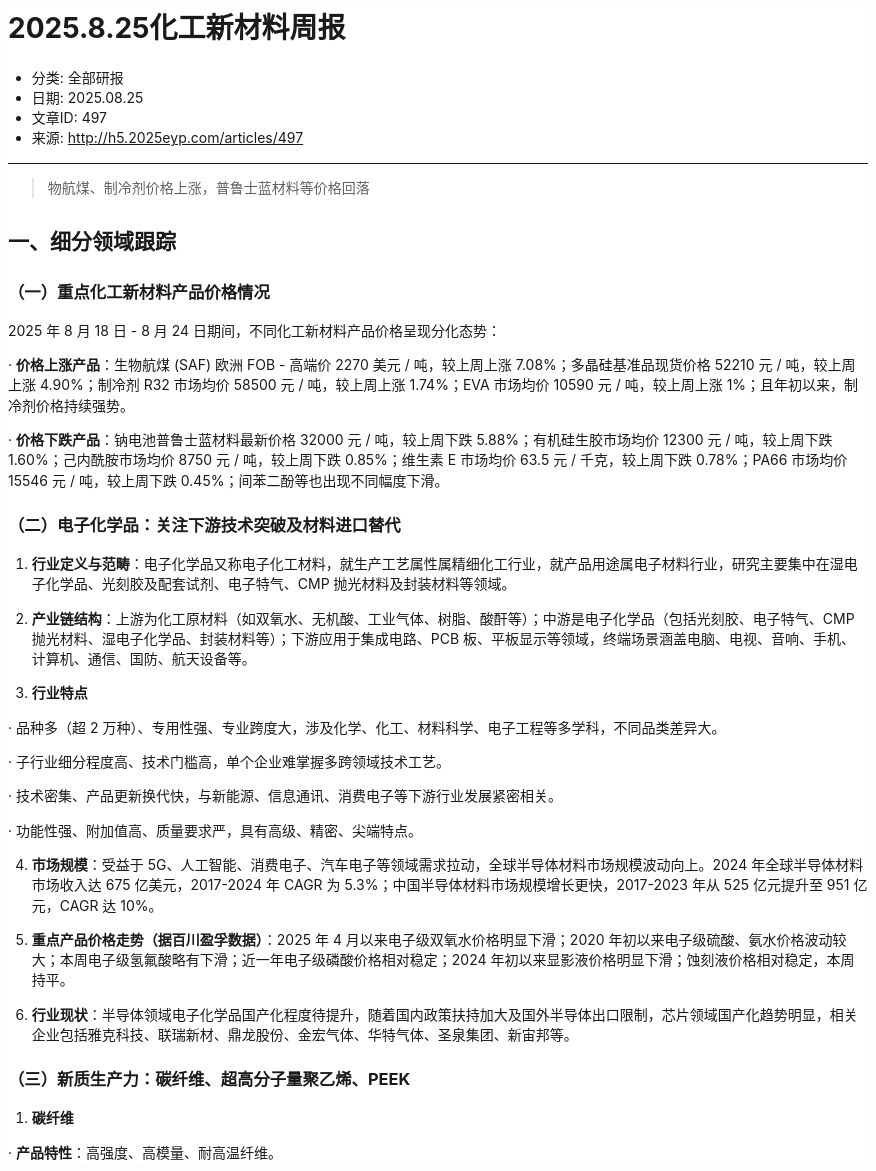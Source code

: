 # 2025.8.25化工新材料周报

- 分类: 全部研报
- 日期: 2025.08.25
- 文章ID: 497
- 来源: http://h5.2025eyp.com/articles/497

---

> 物航煤、制冷剂价格上涨，普鲁士蓝材料等价格回落

## **一、细分领域跟踪**

### **（一）重点化工新材料产品价格情况**

2025 年 8 月 18 日 - 8 月 24 日期间，不同化工新材料产品价格呈现分化态势：

· **价格上涨产品**：生物航煤 (SAF) 欧洲 FOB - 高端价 2270 美元 / 吨，较上周上涨 7.08%；多晶硅基准品现货价格 52210 元 / 吨，较上周上涨 4.90%；制冷剂 R32 市场均价 58500 元 / 吨，较上周上涨 1.74%；EVA 市场均价 10590 元 / 吨，较上周上涨 1%；且年初以来，制冷剂价格持续强势。

· **价格下跌产品**：钠电池普鲁士蓝材料最新价格 32000 元 / 吨，较上周下跌 5.88%；有机硅生胶市场均价 12300 元 / 吨，较上周下跌 1.60%；己内酰胺市场均价 8750 元 / 吨，较上周下跌 0.85%；维生素 E 市场均价 63.5 元 / 千克，较上周下跌 0.78%；PA66 市场均价 15546 元 / 吨，较上周下跌 0.45%；间苯二酚等也出现不同幅度下滑。

### **（二）电子化学品：关注下游技术突破及材料进口替代**

1. **行业定义与范畴**：电子化学品又称电子化工材料，就生产工艺属性属精细化工行业，就产品用途属电子材料行业，研究主要集中在湿电子化学品、光刻胶及配套试剂、电子特气、CMP 抛光材料及封装材料等领域。

2. **产业链结构**：上游为化工原材料（如双氧水、无机酸、工业气体、树脂、酸酐等）；中游是电子化学品（包括光刻胶、电子特气、CMP 抛光材料、湿电子化学品、封装材料等）；下游应用于集成电路、PCB 板、平板显示等领域，终端场景涵盖电脑、电视、音响、手机、计算机、通信、国防、航天设备等。

3. **行业特点**

· 品种多（超 2 万种）、专用性强、专业跨度大，涉及化学、化工、材料科学、电子工程等多学科，不同品类差异大。

· 子行业细分程度高、技术门槛高，单个企业难掌握多跨领域技术工艺。

· 技术密集、产品更新换代快，与新能源、信息通讯、消费电子等下游行业发展紧密相关。

· 功能性强、附加值高、质量要求严，具有高级、精密、尖端特点。

4. **市场规模**：受益于 5G、人工智能、消费电子、汽车电子等领域需求拉动，全球半导体材料市场规模波动向上。2024 年全球半导体材料市场收入达 675 亿美元，2017-2024 年 CAGR 为 5.3%；中国半导体材料市场规模增长更快，2017-2023 年从 525 亿元提升至 951 亿元，CAGR 达 10%。

5. **重点产品价格走势（据百川盈孚数据）**：2025 年 4 月以来电子级双氧水价格明显下滑；2020 年初以来电子级硫酸、氨水价格波动较大；本周电子级氢氟酸略有下滑；近一年电子级磷酸价格相对稳定；2024 年初以来显影液价格明显下滑；蚀刻液价格相对稳定，本周持平。

6. **行业现状**：半导体领域电子化学品国产化程度待提升，随着国内政策扶持加大及国外半导体出口限制，芯片领域国产化趋势明显，相关企业包括雅克科技、联瑞新材、鼎龙股份、金宏气体、华特气体、圣泉集团、新宙邦等。

### **（三）新质生产力：碳纤维、超高分子量聚乙烯、PEEK**

1. **碳纤维**

· **产品特性**：高强度、高模量、耐高温纤维。
